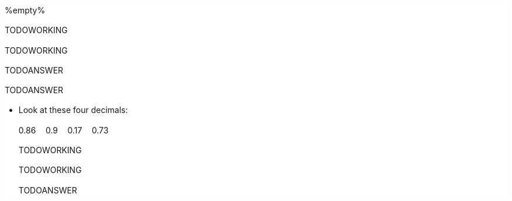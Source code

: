 %empty%

</div>
<div class='workings'>
<div class='working'>

TODOWORKING

</div>
<div class='working'>

TODOWORKING

</div>
</div>
<div class='answers'>
<div class='answer'>

TODOANSWER

</div>
<div class='answer'>

TODOANSWER

</div>
</div>
<ul class='subquestion lower-alpha'>
<li>
<div class='question_envelope rag_red subquestion'>
<div class='topics'>
<ul>
</ul>
</div>
<div class='question subquestion'>

Look at these four decimals:

$0.86  \quad 0.9  \quad 0.17  \quad 0.73$

</div>
<div class='workings'>
<div class='working'>

TODOWORKING

</div>
<div class='working'>

TODOWORKING

</div>
</div>
<div class='answers'>
<div class='answer'>

TODOANSWER

</div>
<div class='answer'>
